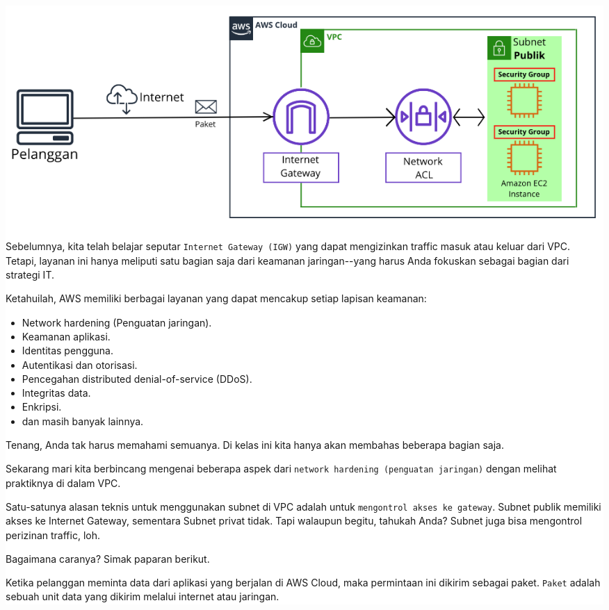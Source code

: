 <img src="img/aws-ACL.png">

Sebelumnya, kita telah belajar seputar `Internet Gateway (IGW)` yang dapat mengizinkan traffic masuk atau keluar dari VPC. Tetapi, layanan ini hanya meliputi satu bagian saja dari keamanan jaringan--yang harus Anda fokuskan sebagai bagian dari strategi IT.

Ketahuilah, AWS memiliki berbagai layanan yang dapat mencakup setiap lapisan keamanan:

  - Network hardening (Penguatan jaringan).
  - Keamanan aplikasi.
  - Identitas pengguna.
  - Autentikasi dan otorisasi.
  - Pencegahan distributed denial-of-service (DDoS).
  - Integritas data.
  - Enkripsi.
  - dan masih banyak lainnya.

Tenang, Anda tak harus memahami semuanya. Di kelas ini kita hanya akan membahas beberapa bagian saja.

Sekarang mari kita berbincang mengenai beberapa aspek dari `network hardening (penguatan jaringan)` dengan melihat praktiknya di dalam VPC.

Satu-satunya alasan teknis untuk menggunakan subnet di VPC adalah untuk `mengontrol akses ke gateway`. Subnet publik memiliki akses ke Internet Gateway, sementara Subnet privat tidak. Tapi walaupun begitu, tahukah Anda? Subnet juga bisa mengontrol perizinan traffic, loh.

Bagaimana caranya? Simak paparan berikut.

Ketika pelanggan meminta data dari aplikasi yang berjalan di AWS Cloud, maka permintaan ini dikirim sebagai paket. `Paket` adalah sebuah unit data yang dikirim melalui internet atau jaringan.